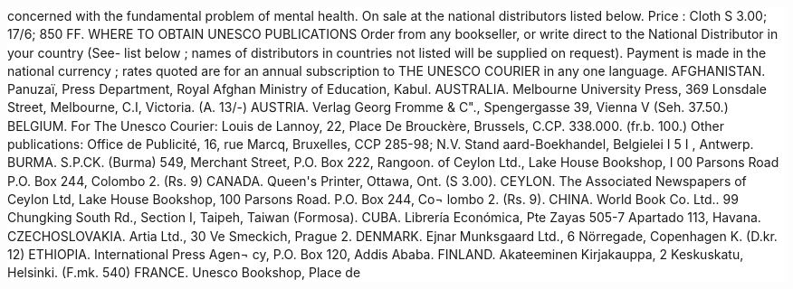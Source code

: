 concerned with the fundamental problem of mental health.
On sale at the national distributors listed below.
Price : Cloth S 3.00; 17/6; 850 FF.
WHERE TO OBTAIN UNESCO PUBLICATIONS
Order from any bookseller, or write
direct to the National Distributor
in your country (See- list below ;
names of distributors in countries not
listed will be supplied on request).
Payment is made in the national
currency ; rates quoted are for an
annual subscription to THE UNESCO
COURIER in any one language.
AFGHANISTAN. Panuzaï, Press
Department, Royal Afghan Ministry of
Education, Kabul.
AUSTRALIA. Melbourne University
Press, 369 Lonsdale Street, Melbourne,
C.I, Victoria. (A. 13/-)
AUSTRIA. Verlag Georg Fromme
& C"., Spengergasse 39, Vienna V (Seh.
37.50.)
BELGIUM. For The Unesco Courier:
Louis de Lannoy, 22, Place De Brouckère,
Brussels, C.CP. 338.000. (fr.b. 100.)
Other publications: Office de Publicité,
16, rue Marcq, Bruxelles, CCP 285-98;
N.V. Stand aard-Boekhandel, Belgielei I 5 I ,
Antwerp.
BURMA. S.P.CK. (Burma) 549, Merchant
Street, P.O. Box 222, Rangoon.
of Ceylon Ltd., Lake House Bookshop,
I 00 Parsons Road P.O. Box 244, Colombo
2. (Rs. 9)
CANADA. Queen's Printer, Ottawa,
Ont. (S 3.00).
CEYLON. The Associated Newspapers
of Ceylon Ltd, Lake House Bookshop,
100 Parsons Road. P.O. Box 244, Co¬
lombo 2. (Rs. 9).
CHINA. World Book Co. Ltd.. 99
Chungking South Rd., Section I, Taipeh,
Taiwan (Formosa).
CUBA. Librería Económica, Pte Zayas
505-7 Apartado 113, Havana.
CZECHOSLOVAKIA. Artia Ltd., 30
Ve Smeckich, Prague 2.
DENMARK. Ejnar Munksgaard Ltd.,
6 Nörregade, Copenhagen K. (D.kr. 12)
ETHIOPIA. International Press Agen¬
cy, P.O. Box 120, Addis Ababa.
FINLAND. Akateeminen Kirjakauppa,
2 Keskuskatu, Helsinki. (F.mk. 540)
FRANCE. Unesco Bookshop, Place de
